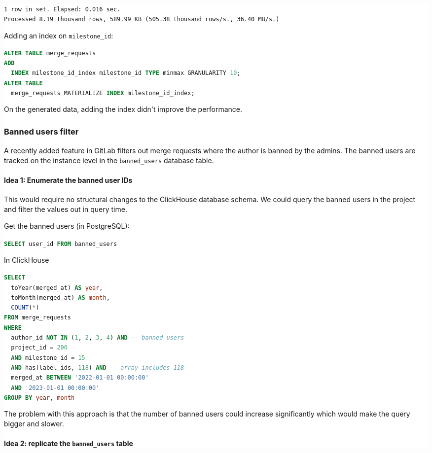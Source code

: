 ```plaintext
1 row in set. Elapsed: 0.016 sec.
Processed 8.19 thousand rows, 589.99 KB (505.38 thousand rows/s., 36.40 MB/s.)
```

Adding an index on `milestone_id`:

```sql
ALTER TABLE merge_requests
ADD
  INDEX milestone_id_index milestone_id TYPE minmax GRANULARITY 10;
ALTER TABLE
  merge_requests MATERIALIZE INDEX milestone_id_index;
```

On the generated data, adding the index didn't improve the performance.

### Banned users filter

A recently added feature in GitLab filters out merge requests where the author is
banned by the admins. The banned users are tracked on the instance level in the
`banned_users` database table.

#### Idea 1: Enumerate the banned user IDs

This would require no structural changes to the ClickHouse database schema.
We could query the banned users in the project and filter the values out in query time.

Get the banned users (in PostgreSQL):

```sql
SELECT user_id FROM banned_users
```

In ClickHouse

```sql
SELECT
  toYear(merged_at) AS year,
  toMonth(merged_at) AS month,
  COUNT(*)
FROM merge_requests
WHERE
  author_id NOT IN (1, 2, 3, 4) AND -- banned users
  project_id = 200
  AND milestone_id = 15
  AND has(label_ids, 118) AND -- array includes 118
  merged_at BETWEEN '2022-01-01 00:00:00'
  AND '2023-01-01 00:00:00'
GROUP BY year, month
```

The problem with this approach is that the number of banned users could increase significantly which would make the query bigger and slower.

#### Idea 2: replicate the `banned_users` table
